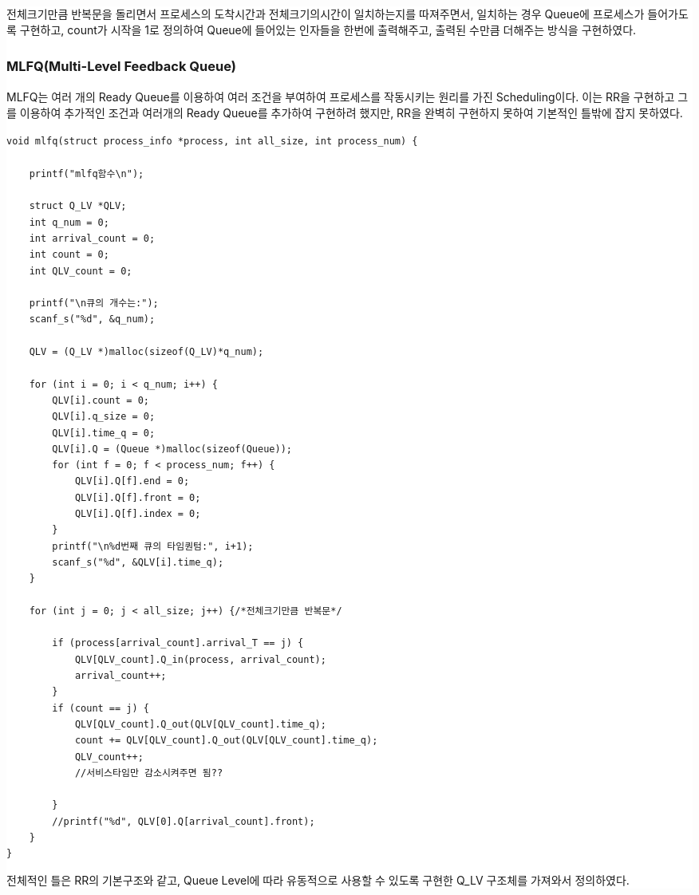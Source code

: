 ```
```
전체크기만큼 반복문을 돌리면서 프로세스의 도착시간과 전체크기의시간이 일치하는지를 따져주면서, 일치하는 경우 Queue에 프로세스가 들어가도록 구현하고, count가 시작을 1로 정의하여 Queue에 들어있는 인자들을 한번에 출력해주고, 출력된 수만큼 더해주는 방식을 구현하였다.

### MLFQ(Multi-Level Feedback Queue)

MLFQ는 여러 개의 Ready Queue를 이용하여 여러 조건을 부여하여 프로세스를 작동시키는 원리를 가진 Scheduling이다. 이는 RR을 구현하고 그를 이용하여 추가적인 조건과 여러개의 Ready Queue를 추가하여 구현하려 했지만, RR을 완벽히 구현하지 못하여 기본적인 틀밖에 잡지 못하였다.

```
void mlfq(struct process_info *process, int all_size, int process_num) {

	printf("mlfq함수\n");

	struct Q_LV *QLV;
	int q_num = 0;
	int arrival_count = 0;
	int count = 0;
	int QLV_count = 0;

	printf("\n큐의 개수는:");
	scanf_s("%d", &q_num);

	QLV = (Q_LV *)malloc(sizeof(Q_LV)*q_num);

	for (int i = 0; i < q_num; i++) {
		QLV[i].count = 0;
		QLV[i].q_size = 0;
		QLV[i].time_q = 0;
		QLV[i].Q = (Queue *)malloc(sizeof(Queue));
		for (int f = 0; f < process_num; f++) {
			QLV[i].Q[f].end = 0;
			QLV[i].Q[f].front = 0;
			QLV[i].Q[f].index = 0;
		}
		printf("\n%d번째 큐의 타임퀀텀:", i+1);
		scanf_s("%d", &QLV[i].time_q);
	}

	for (int j = 0; j < all_size; j++) {/*전체크기만큼 반복문*/

		if (process[arrival_count].arrival_T == j) {
			QLV[QLV_count].Q_in(process, arrival_count);
			arrival_count++;
		}
		if (count == j) {
			QLV[QLV_count].Q_out(QLV[QLV_count].time_q);
			count += QLV[QLV_count].Q_out(QLV[QLV_count].time_q);
			QLV_count++;
			//서비스타임만 감소시켜주면 됨??

		}
		//printf("%d", QLV[0].Q[arrival_count].front);
	}
}
```
전체적인 틀은 RR의 기본구조와 같고, Queue Level에 따라 유동적으로 사용할 수 있도록 구현한 Q_LV 구조체를 가져와서 정의하였다.

